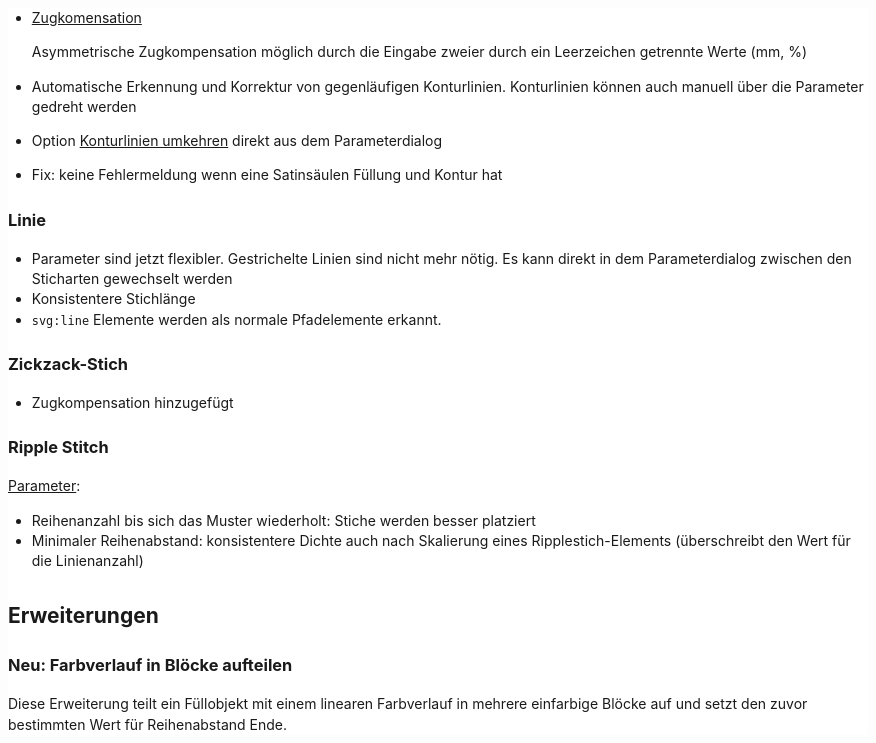   * [Zugkomensation](/docs/stitches/satin-column/#satin-top-layer)

    Asymmetrische Zugkompensation möglich durch die Eingabe zweier durch ein Leerzeichen getrennte Werte (mm, %)

  * Automatische Erkennung und Korrektur von gegenläufigen Konturlinien. Konturlinien können auch manuell über die Parameter gedreht werden

  * Option [Konturlinien umkehren]((/docs/stitches/satin-column/#satinsäule)) direkt aus dem Parameterdialog

  * Fix: keine Fehlermeldung wenn eine Satinsäulen Füllung und Kontur hat

### Linie

  * Parameter sind jetzt flexibler. Gestrichelte Linien sind nicht mehr nötig.
    Es kann direkt in dem Parameterdialog zwischen den Sticharten gewechselt werden
  * Konsistentere Stichlänge
  * `svg:line` Elemente werden als normale Pfadelemente erkannt.

### Zickzack-Stich

  * Zugkompensation hinzugefügt

### Ripple Stitch

[Parameter](/de/docs/stitches/ripple-stitch/#parameter):
* Reihenanzahl bis sich das Muster wiederholt: Stiche werden besser platziert
* Minimaler Reihenabstand: konsistentere Dichte auch nach Skalierung eines Ripplestich-Elements (überschreibt den Wert für die Linienanzahl)

## Erweiterungen

### Neu: Farbverlauf in Blöcke aufteilen

Diese Erweiterung teilt ein Füllobjekt mit einem linearen Farbverlauf in mehrere einfarbige Blöcke auf und setzt den zuvor bestimmten Wert für Reihenabstand Ende.
